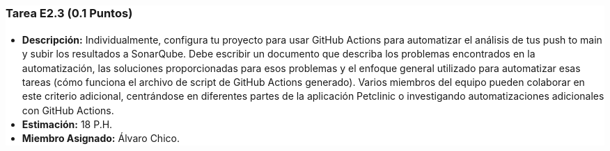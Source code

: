 ### Tarea E2.3 (0.1 Puntos)
- **Descripción:** Individualmente, configura tu proyecto para usar GitHub Actions para automatizar el análisis
  de tus push to main y subir los resultados a SonarQube. Debe escribir un documento que describa los problemas
  encontrados en la automatización, las soluciones proporcionadas para esos problemas y el enfoque general utilizado
  para automatizar esas tareas (cómo funciona el archivo de script de GitHub Actions generado). Varios miembros del
  equipo pueden colaborar en este criterio adicional, centrándose en diferentes partes de la aplicación Petclinic o
  investigando automatizaciones adicionales con GitHub Actions.
- **Estimación:** 18 P.H.
- **Miembro Asignado:** Álvaro Chico.
